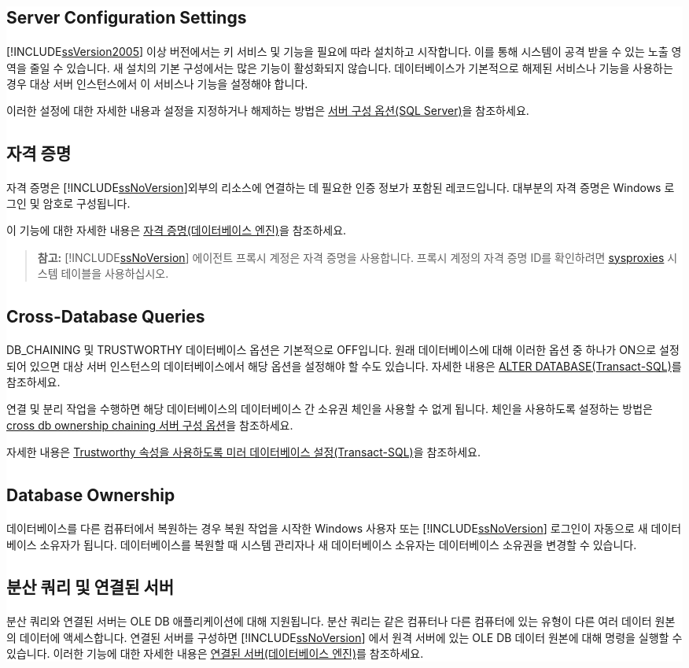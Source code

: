 ##  <a name="server-configuration-settings"></a><a name="server_configuration_settings"></a> Server Configuration Settings  
 [!INCLUDE[ssVersion2005](../../includes/ssversion2005-md.md)] 이상 버전에서는 키 서비스 및 기능을 필요에 따라 설치하고 시작합니다. 이를 통해 시스템이 공격 받을 수 있는 노출 영역을 줄일 수 있습니다. 새 설치의 기본 구성에서는 많은 기능이 활성화되지 않습니다. 데이터베이스가 기본적으로 해제된 서비스나 기능을 사용하는 경우 대상 서버 인스턴스에서 이 서비스나 기능을 설정해야 합니다.  
  
 이러한 설정에 대한 자세한 내용과 설정을 지정하거나 해제하는 방법은 [서버 구성 옵션&#40;SQL Server&#41;](../../database-engine/configure-windows/server-configuration-options-sql-server.md)을 참조하세요.  
  
  
##  <a name="credentials"></a><a name="credentials"></a> 자격 증명  
 자격 증명은 [!INCLUDE[ssNoVersion](../../includes/ssnoversion-md.md)]외부의 리소스에 연결하는 데 필요한 인증 정보가 포함된 레코드입니다. 대부분의 자격 증명은 Windows 로그인 및 암호로 구성됩니다.  
  
 이 기능에 대한 자세한 내용은 [자격 증명&#40;데이터베이스 엔진&#41;](../../relational-databases/security/authentication-access/credentials-database-engine.md)을 참조하세요.  
  
> **참고:** [!INCLUDE[ssNoVersion](../../includes/ssnoversion-md.md)] 에이전트 프록시 계정은 자격 증명을 사용합니다. 프록시 계정의 자격 증명 ID를 확인하려면 [sysproxies](../../relational-databases/system-tables/dbo-sysproxies-transact-sql.md) 시스템 테이블을 사용하십시오.  
  
  
##  <a name="cross-database-queries"></a><a name="cross_database_queries"></a> Cross-Database Queries  
 DB_CHAINING 및 TRUSTWORTHY 데이터베이스 옵션은 기본적으로 OFF입니다. 원래 데이터베이스에 대해 이러한 옵션 중 하나가 ON으로 설정되어 있으면 대상 서버 인스턴스의 데이터베이스에서 해당 옵션을 설정해야 할 수도 있습니다. 자세한 내용은 [ALTER DATABASE&#40;Transact-SQL&#41;](../../t-sql/statements/alter-database-transact-sql-set-options.md)를 참조하세요.  
  
 연결 및 분리 작업을 수행하면 해당 데이터베이스의 데이터베이스 간 소유권 체인을 사용할 수 없게 됩니다. 체인을 사용하도록 설정하는 방법은 [cross db ownership chaining 서버 구성 옵션](../../database-engine/configure-windows/cross-db-ownership-chaining-server-configuration-option.md)을 참조하세요.  
  
 자세한 내용은 [Trustworthy 속성을 사용하도록 미러 데이터베이스 설정&#40;Transact-SQL&#41;](../../database-engine/database-mirroring/set-up-a-mirror-database-to-use-the-trustworthy-property-transact-sql.md)을 참조하세요.  
  
  
##  <a name="database-ownership"></a><a name="database_ownership"></a> Database Ownership  
 데이터베이스를 다른 컴퓨터에서 복원하는 경우 복원 작업을 시작한 Windows 사용자 또는 [!INCLUDE[ssNoVersion](../../includes/ssnoversion-md.md)] 로그인이 자동으로 새 데이터베이스 소유자가 됩니다. 데이터베이스를 복원할 때 시스템 관리자나 새 데이터베이스 소유자는 데이터베이스 소유권을 변경할 수 있습니다.  
  
##  <a name="distributed-queries-and-linked-servers"></a><a name="distributed_queries_and_linked_servers"></a> 분산 쿼리 및 연결된 서버  
 분산 쿼리와 연결된 서버는 OLE DB 애플리케이션에 대해 지원됩니다. 분산 쿼리는 같은 컴퓨터나 다른 컴퓨터에 있는 유형이 다른 여러 데이터 원본의 데이터에 액세스합니다. 연결된 서버를 구성하면 [!INCLUDE[ssNoVersion](../../includes/ssnoversion-md.md)] 에서 원격 서버에 있는 OLE DB 데이터 원본에 대해 명령을 실행할 수 있습니다. 이러한 기능에 대한 자세한 내용은 [연결된 서버&#40;데이터베이스 엔진&#41;](../../relational-databases/linked-servers/linked-servers-database-engine.md)를 참조하세요.  
  